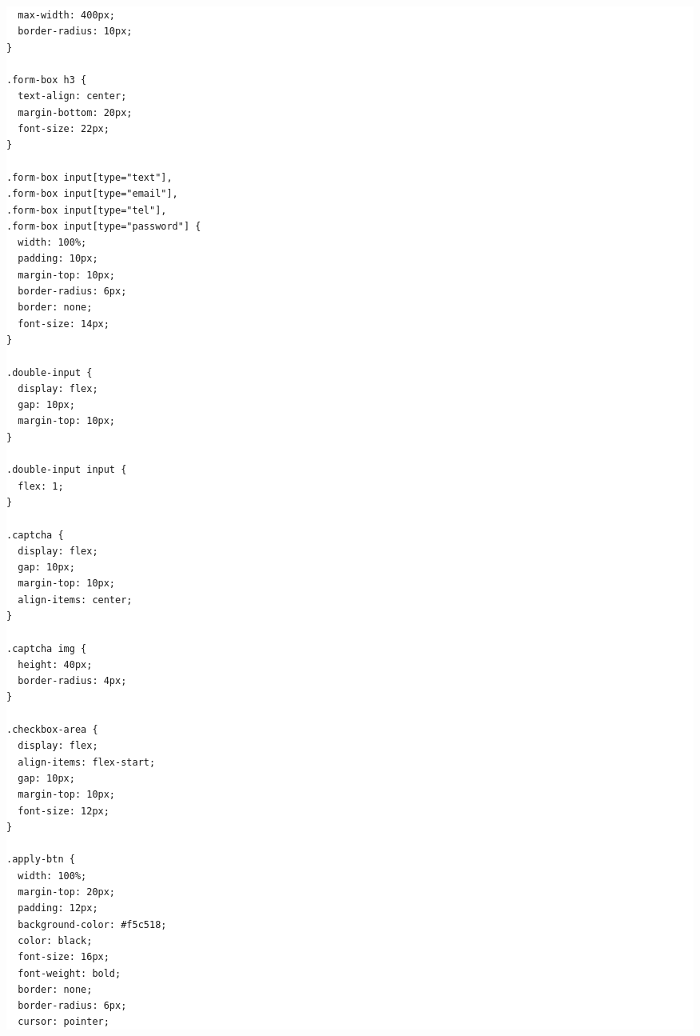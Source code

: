 ```
  max-width: 400px;
  border-radius: 10px;
}

.form-box h3 {
  text-align: center;
  margin-bottom: 20px;
  font-size: 22px;
}

.form-box input[type="text"],
.form-box input[type="email"],
.form-box input[type="tel"],
.form-box input[type="password"] {
  width: 100%;
  padding: 10px;
  margin-top: 10px;
  border-radius: 6px;
  border: none;
  font-size: 14px;
}

.double-input {
  display: flex;
  gap: 10px;
  margin-top: 10px;
}

.double-input input {
  flex: 1;
}

.captcha {
  display: flex;
  gap: 10px;
  margin-top: 10px;
  align-items: center;
}

.captcha img {
  height: 40px;
  border-radius: 4px;
}

.checkbox-area {
  display: flex;
  align-items: flex-start;
  gap: 10px;
  margin-top: 10px;
  font-size: 12px;
}

.apply-btn {
  width: 100%;
  margin-top: 20px;
  padding: 12px;
  background-color: #f5c518;
  color: black;
  font-size: 16px;
  font-weight: bold;
  border: none;
  border-radius: 6px;
  cursor: pointer;
```